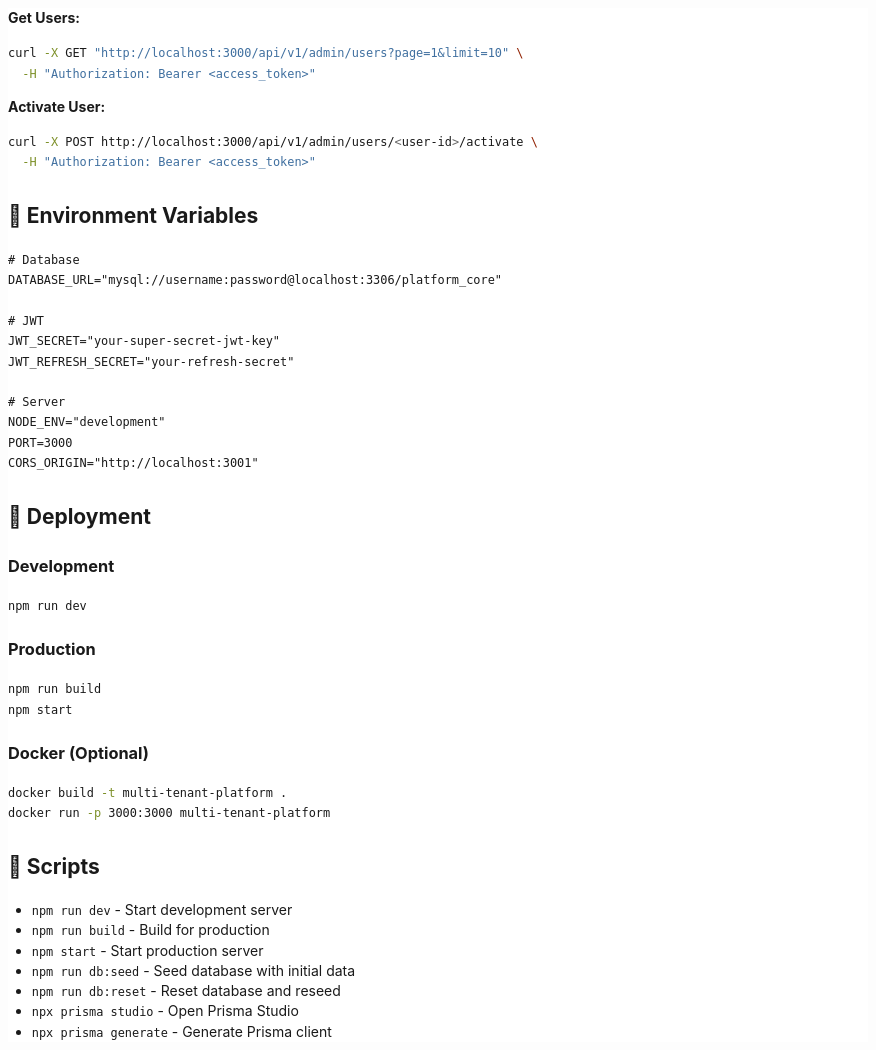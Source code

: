 **Get Users:**
```bash
curl -X GET "http://localhost:3000/api/v1/admin/users?page=1&limit=10" \
  -H "Authorization: Bearer <access_token>"
```

**Activate User:**
```bash
curl -X POST http://localhost:3000/api/v1/admin/users/<user-id>/activate \
  -H "Authorization: Bearer <access_token>"
```

## 📝 Environment Variables

```env
# Database
DATABASE_URL="mysql://username:password@localhost:3306/platform_core"

# JWT
JWT_SECRET="your-super-secret-jwt-key"
JWT_REFRESH_SECRET="your-refresh-secret"

# Server
NODE_ENV="development"
PORT=3000
CORS_ORIGIN="http://localhost:3001"
```

## 🚀 Deployment

### Development
```bash
npm run dev
```

### Production
```bash
npm run build
npm start
```

### Docker (Optional)
```bash
docker build -t multi-tenant-platform .
docker run -p 3000:3000 multi-tenant-platform
```

## 📝 Scripts

- `npm run dev` - Start development server
- `npm run build` - Build for production
- `npm start` - Start production server
- `npm run db:seed` - Seed database with initial data
- `npm run db:reset` - Reset database and reseed
- `npx prisma studio` - Open Prisma Studio
- `npx prisma generate` - Generate Prisma client
